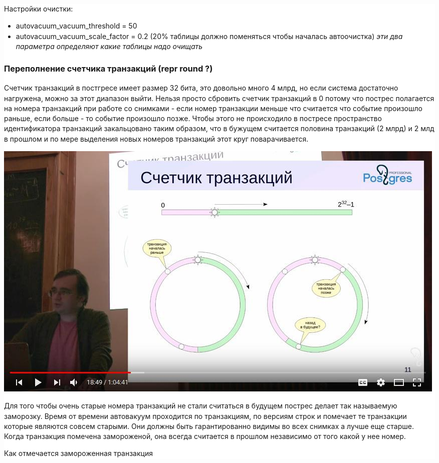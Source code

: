 Настройки очистки:
- autovacuum_vacuum_threshold = 50
- autovacuum_vacuum_scale_factor = 0.2 (20% таблицы должно поменяться чтобы началась автоочистка)
_эти два параметра определяют какие таблицы надо очищать_

### Переполнение счетчика транзакций (repr round ?)
Счетчик транзакций в постгресе имеет размер 32 бита, это довольно много 4 млрд, но если система достаточно нагружена, можно за этот диапазон выйти. Нельзя просто сбровить счетчик транзакций в 0 потому что пострес полагается на номера транзакций при работе со снимками - если номер транзакции меньше что считается что событие произошло раньше, если больше - то событие произошло позже.
Чтобы этого не происходило в постресе пространство идентификатора транзакций закальцовано таким образом, что в бужущем считается половина транзакций (2 млрд) и 2 млд в прошлом и по мере выделения новых номеров транзакций этот круг поварачивается.

![Счетчик транзакций](transaction-count.jpg)

Для того чтобы очень старые номера транзакций не стали считаться в будущем пострес делает так называемую заморозку. Время от времени автовакуум проходится по транзакциям, по версиям строк и помечает те транзакции которые являются совсем старыми. Они должны быть гарантированно видимы во всех снимках а лучше еще старше. Когда транзакция помечена замороженой, она всегда считается в прошлом независимо от того какой у нее номер.

Как отмечается замороженная транзакция